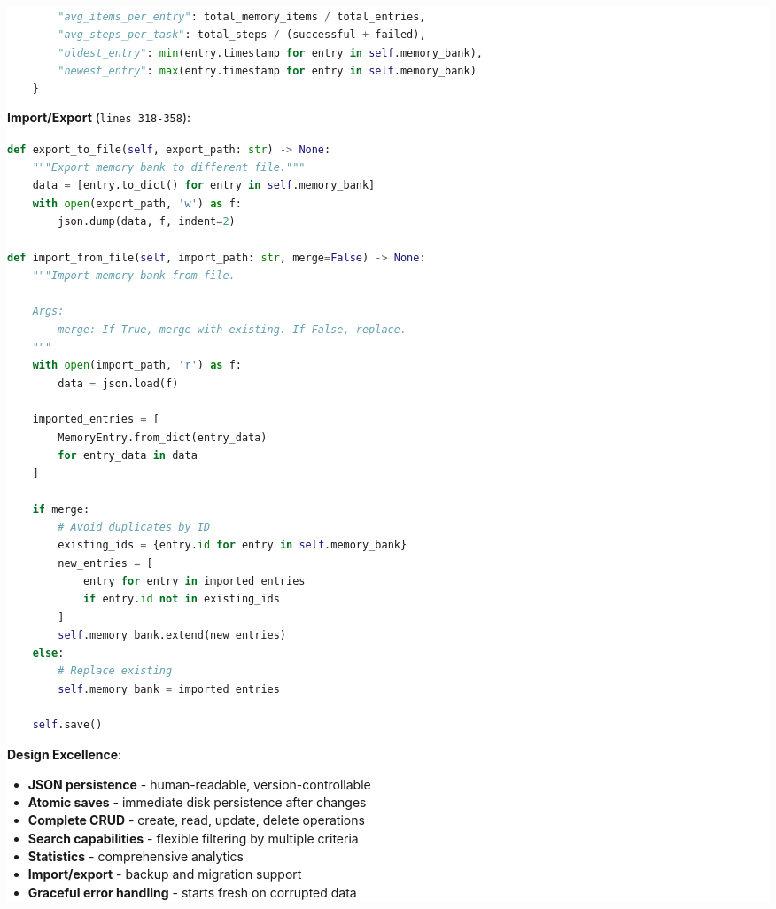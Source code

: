 ```python
        "avg_items_per_entry": total_memory_items / total_entries,
        "avg_steps_per_task": total_steps / (successful + failed),
        "oldest_entry": min(entry.timestamp for entry in self.memory_bank),
        "newest_entry": max(entry.timestamp for entry in self.memory_bank)
    }
```

**Import/Export** (`lines 318-358`):
```python
def export_to_file(self, export_path: str) -> None:
    """Export memory bank to different file."""
    data = [entry.to_dict() for entry in self.memory_bank]
    with open(export_path, 'w') as f:
        json.dump(data, f, indent=2)

def import_from_file(self, import_path: str, merge=False) -> None:
    """Import memory bank from file.

    Args:
        merge: If True, merge with existing. If False, replace.
    """
    with open(import_path, 'r') as f:
        data = json.load(f)

    imported_entries = [
        MemoryEntry.from_dict(entry_data)
        for entry_data in data
    ]

    if merge:
        # Avoid duplicates by ID
        existing_ids = {entry.id for entry in self.memory_bank}
        new_entries = [
            entry for entry in imported_entries
            if entry.id not in existing_ids
        ]
        self.memory_bank.extend(new_entries)
    else:
        # Replace existing
        self.memory_bank = imported_entries

    self.save()
```

**Design Excellence**:
- **JSON persistence** - human-readable, version-controllable
- **Atomic saves** - immediate disk persistence after changes
- **Complete CRUD** - create, read, update, delete operations
- **Search capabilities** - flexible filtering by multiple criteria
- **Statistics** - comprehensive analytics
- **Import/export** - backup and migration support
- **Graceful error handling** - starts fresh on corrupted data
